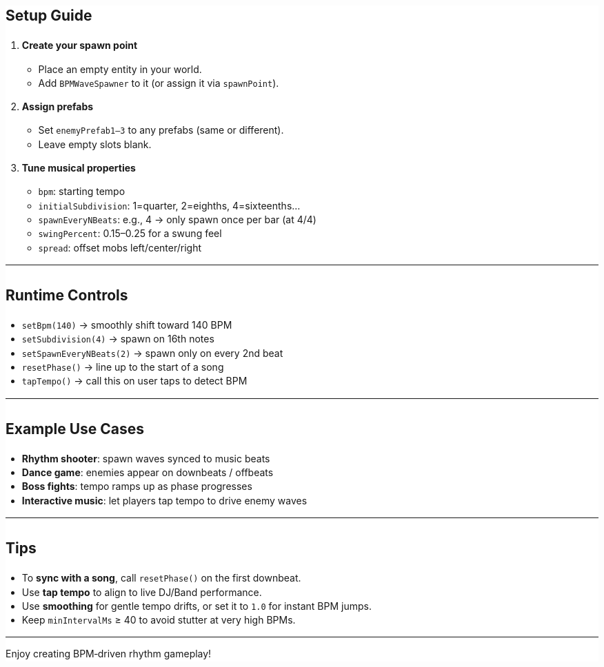 
## Setup Guide

1. **Create your spawn point**
   - Place an empty entity in your world.
   - Add `BPMWaveSpawner` to it (or assign it via `spawnPoint`).

2. **Assign prefabs**
   - Set `enemyPrefab1–3` to any prefabs (same or different).
   - Leave empty slots blank.

3. **Tune musical properties**
   - `bpm`: starting tempo
   - `initialSubdivision`: 1=quarter, 2=eighths, 4=sixteenths…
   - `spawnEveryNBeats`: e.g., 4 → only spawn once per bar (at 4/4)
   - `swingPercent`: 0.15–0.25 for a swung feel
   - `spread`: offset mobs left/center/right

---

## Runtime Controls

- `setBpm(140)` → smoothly shift toward 140 BPM
- `setSubdivision(4)` → spawn on 16th notes
- `setSpawnEveryNBeats(2)` → spawn only on every 2nd beat
- `resetPhase()` → line up to the start of a song
- `tapTempo()` → call this on user taps to detect BPM

---

## Example Use Cases
- **Rhythm shooter**: spawn waves synced to music beats
- **Dance game**: enemies appear on downbeats / offbeats
- **Boss fights**: tempo ramps up as phase progresses
- **Interactive music**: let players tap tempo to drive enemy waves

---

## Tips
- To **sync with a song**, call `resetPhase()` on the first downbeat.
- Use **tap tempo** to align to live DJ/Band performance.
- Use **smoothing** for gentle tempo drifts, or set it to `1.0` for instant BPM jumps.
- Keep `minIntervalMs` ≥ 40 to avoid stutter at very high BPMs.

---

Enjoy creating BPM‑driven rhythm gameplay! 
